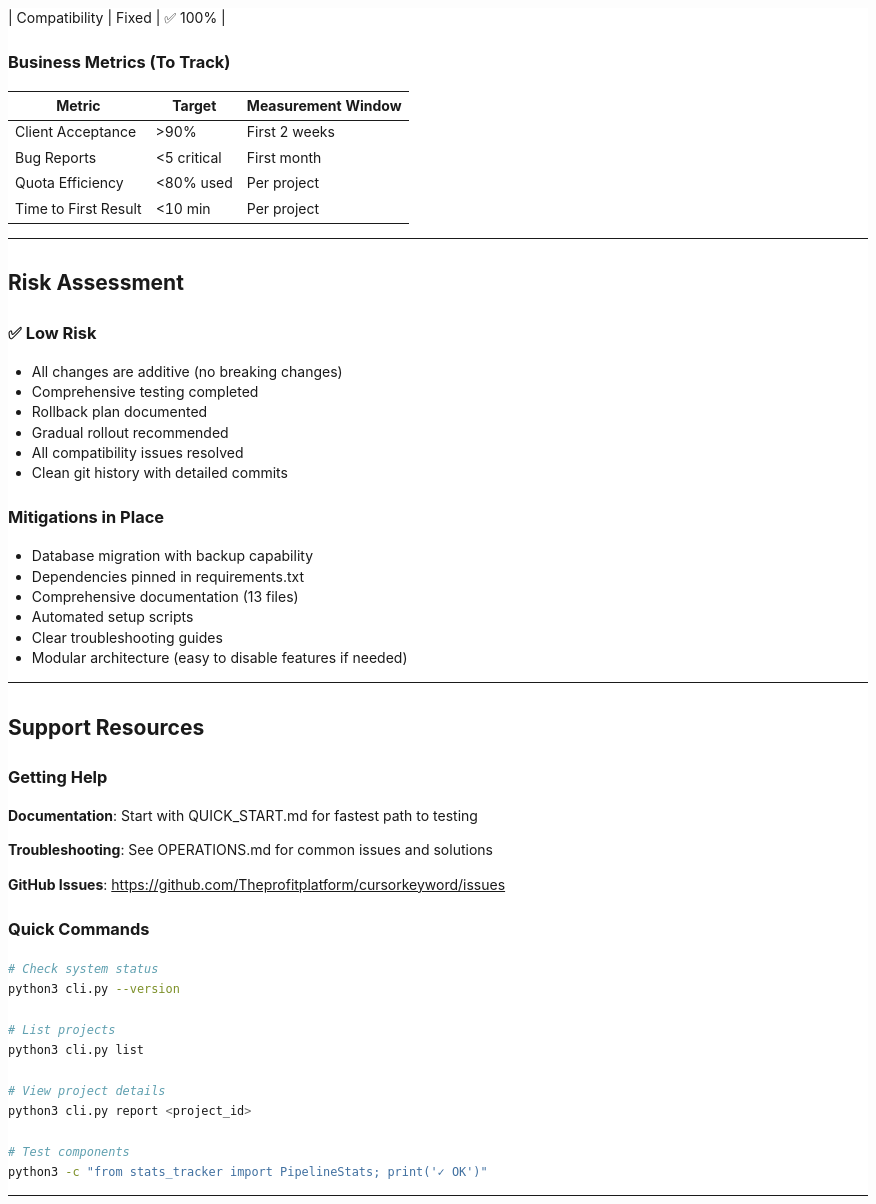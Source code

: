 | Compatibility | Fixed | ✅ 100% |

### Business Metrics (To Track)

| Metric | Target | Measurement Window |
|--------|--------|-------------------|
| Client Acceptance | >90% | First 2 weeks |
| Bug Reports | <5 critical | First month |
| Quota Efficiency | <80% used | Per project |
| Time to First Result | <10 min | Per project |

---

## Risk Assessment

### ✅ Low Risk

- All changes are additive (no breaking changes)
- Comprehensive testing completed
- Rollback plan documented
- Gradual rollout recommended
- All compatibility issues resolved
- Clean git history with detailed commits

### Mitigations in Place

- Database migration with backup capability
- Dependencies pinned in requirements.txt
- Comprehensive documentation (13 files)
- Automated setup scripts
- Clear troubleshooting guides
- Modular architecture (easy to disable features if needed)

---

## Support Resources

### Getting Help

**Documentation**: Start with QUICK_START.md for fastest path to testing

**Troubleshooting**: See OPERATIONS.md for common issues and solutions

**GitHub Issues**: https://github.com/Theprofitplatform/cursorkeyword/issues

### Quick Commands

```bash
# Check system status
python3 cli.py --version

# List projects
python3 cli.py list

# View project details
python3 cli.py report <project_id>

# Test components
python3 -c "from stats_tracker import PipelineStats; print('✓ OK')"
```

---